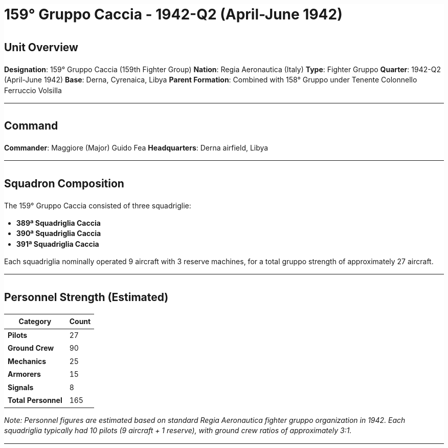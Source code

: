 # 159° Gruppo Caccia - 1942-Q2 (April-June 1942)

## Unit Overview

**Designation**: 159° Gruppo Caccia (159th Fighter Group)
**Nation**: Regia Aeronautica (Italy)
**Type**: Fighter Gruppo
**Quarter**: 1942-Q2 (April-June 1942)
**Base**: Derna, Cyrenaica, Libya
**Parent Formation**: Combined with 158° Gruppo under Tenente Colonnello Ferruccio Volsilla

---

## Command

**Commander**: Maggiore (Major) Guido Fea
**Headquarters**: Derna airfield, Libya

---

## Squadron Composition

The 159° Gruppo Caccia consisted of three squadriglie:

- **389ª Squadriglia Caccia**
- **390ª Squadriglia Caccia**
- **391ª Squadriglia Caccia**

Each squadriglia nominally operated 9 aircraft with 3 reserve machines, for a total gruppo strength of approximately 27 aircraft.

---

## Personnel Strength (Estimated)

| Category | Count |
|----------|-------|
| **Pilots** | 27 |
| **Ground Crew** | 90 |
| **Mechanics** | 25 |
| **Armorers** | 15 |
| **Signals** | 8 |
| **Total Personnel** | 165 |

*Note: Personnel figures are estimated based on standard Regia Aeronautica fighter gruppo organization in 1942. Each squadriglia typically had 10 pilots (9 aircraft + 1 reserve), with ground crew ratios of approximately 3:1.*

---